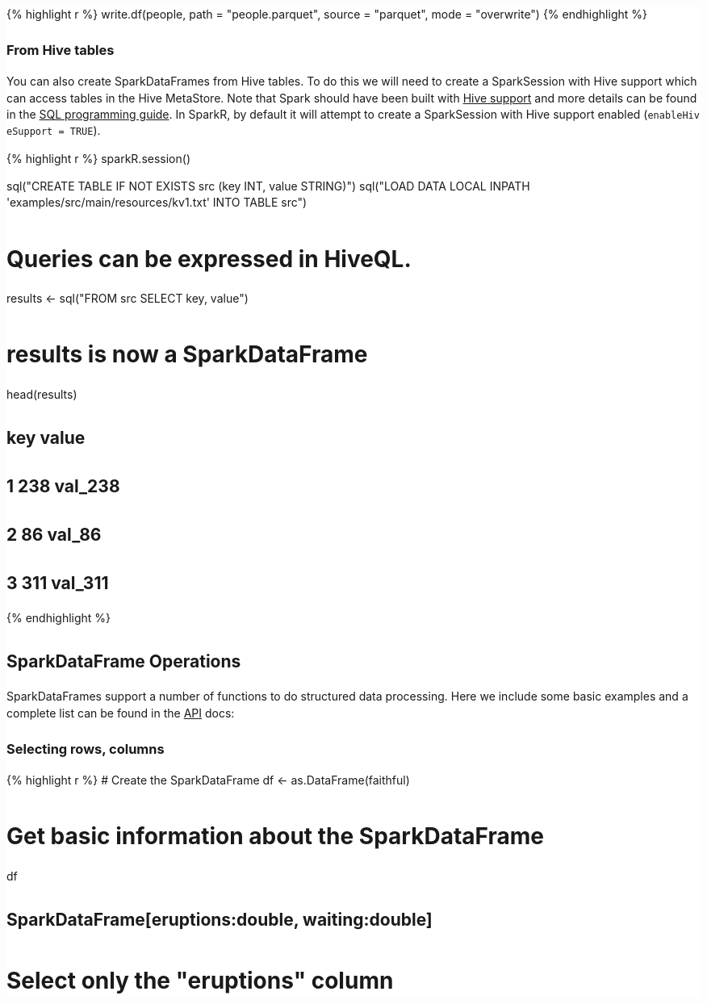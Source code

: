 <div data-lang="r"  markdown="1">
{% highlight r %}
write.df(people, path = "people.parquet", source = "parquet", mode = "overwrite")
{% endhighlight %}
</div>

### From Hive tables

You can also create SparkDataFrames from Hive tables. To do this we will need to create a SparkSession with Hive support which can access tables in the Hive MetaStore. Note that Spark should have been built with [Hive support](building-spark.html#building-with-hive-and-jdbc-support) and more details can be found in the [SQL programming guide](sql-getting-started.html#starting-point-sparksession). In SparkR, by default it will attempt to create a SparkSession with Hive support enabled (`enableHiveSupport = TRUE`).

<div data-lang="r" markdown="1">
{% highlight r %}
sparkR.session()

sql("CREATE TABLE IF NOT EXISTS src (key INT, value STRING)")
sql("LOAD DATA LOCAL INPATH 'examples/src/main/resources/kv1.txt' INTO TABLE src")

# Queries can be expressed in HiveQL.
results <- sql("FROM src SELECT key, value")

# results is now a SparkDataFrame
head(results)
##  key   value
## 1 238 val_238
## 2  86  val_86
## 3 311 val_311

{% endhighlight %}
</div>

## SparkDataFrame Operations

SparkDataFrames support a number of functions to do structured data processing.
Here we include some basic examples and a complete list can be found in the [API](api/R/index.html) docs:

### Selecting rows, columns

<div data-lang="r"  markdown="1">
{% highlight r %}
# Create the SparkDataFrame
df <- as.DataFrame(faithful)

# Get basic information about the SparkDataFrame
df
## SparkDataFrame[eruptions:double, waiting:double]

# Select only the "eruptions" column